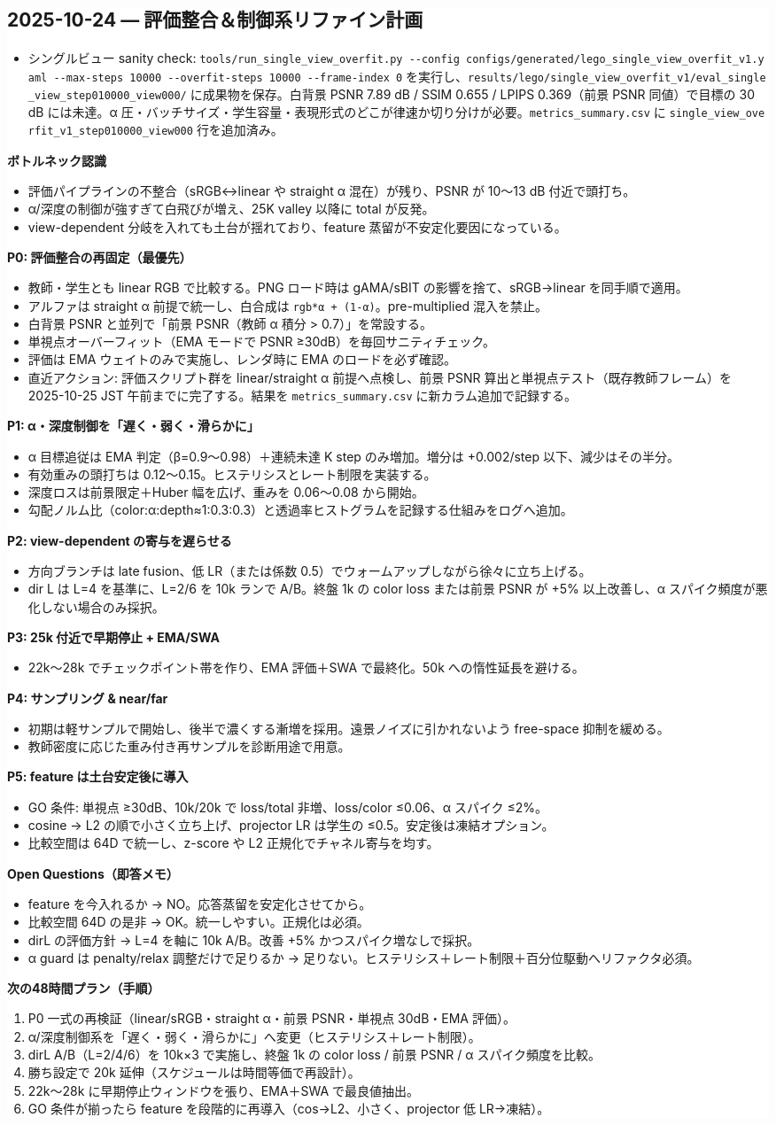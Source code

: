 ## 2025-10-24 — 評価整合＆制御系リファイン計画
- シングルビュー sanity check: `tools/run_single_view_overfit.py --config configs/generated/lego_single_view_overfit_v1.yaml --max-steps 10000 --overfit-steps 10000 --frame-index 0` を実行し、`results/lego/single_view_overfit_v1/eval_single_view_step010000_view000/` に成果物を保存。白背景 PSNR 7.89 dB / SSIM 0.655 / LPIPS 0.369（前景 PSNR 同値）で目標の 30 dB には未達。α 圧・バッチサイズ・学生容量・表現形式のどこが律速か切り分けが必要。`metrics_summary.csv` に `single_view_overfit_v1_step010000_view000` 行を追加済み。

**ボトルネック認識**
- 評価パイプラインの不整合（sRGB↔linear や straight α 混在）が残り、PSNR が 10〜13 dB 付近で頭打ち。
- α/深度の制御が強すぎて白飛びが増え、25K valley 以降に total が反発。
- view-dependent 分岐を入れても土台が揺れており、feature 蒸留が不安定化要因になっている。

**P0: 評価整合の再固定（最優先）**
- 教師・学生とも linear RGB で比較する。PNG ロード時は gAMA/sBIT の影響を捨て、sRGB→linear を同手順で適用。
- アルファは straight α 前提で統一し、白合成は `rgb*α + (1-α)`。pre-multiplied 混入を禁止。
- 白背景 PSNR と並列で「前景 PSNR（教師 α 積分 > 0.7）」を常設する。
- 単視点オーバーフィット（EMA モードで PSNR ≥30dB）を毎回サニティチェック。
- 評価は EMA ウェイトのみで実施し、レンダ時に EMA のロードを必ず確認。
- 直近アクション: 評価スクリプト群を linear/straight α 前提へ点検し、前景 PSNR 算出と単視点テスト（既存教師フレーム）を 2025-10-25 JST 午前までに完了する。結果を `metrics_summary.csv` に新カラム追加で記録する。

**P1: α・深度制御を「遅く・弱く・滑らかに」**
- α 目標追従は EMA 判定（β=0.9〜0.98）＋連続未達 K step のみ増加。増分は +0.002/step 以下、減少はその半分。
- 有効重みの頭打ちは 0.12〜0.15。ヒステリシスとレート制限を実装する。
- 深度ロスは前景限定＋Huber 幅を広げ、重みを 0.06〜0.08 から開始。
- 勾配ノルム比（color:α:depth≈1:0.3:0.3）と透過率ヒストグラムを記録する仕組みをログへ追加。

**P2: view-dependent の寄与を遅らせる**
- 方向ブランチは late fusion、低 LR（または係数 0.5）でウォームアップしながら徐々に立ち上げる。
- dir L は L=4 を基準に、L=2/6 を 10k ランで A/B。終盤 1k の color loss または前景 PSNR が +5% 以上改善し、α スパイク頻度が悪化しない場合のみ採択。

**P3: 25k 付近で早期停止 + EMA/SWA**
- 22k〜28k でチェックポイント帯を作り、EMA 評価＋SWA で最終化。50k への惰性延長を避ける。

**P4: サンプリング & near/far**
- 初期は軽サンプルで開始し、後半で濃くする漸増を採用。遠景ノイズに引かれないよう free-space 抑制を緩める。
- 教師密度に応じた重み付き再サンプルを診断用途で用意。

**P5: feature は土台安定後に導入**
- GO 条件: 単視点 ≥30dB、10k/20k で loss/total 非増、loss/color ≤0.06、α スパイク ≤2%。
- cosine → L2 の順で小さく立ち上げ、projector LR は学生の ≤0.5。安定後は凍結オプション。
- 比較空間は 64D で統一し、z-score や L2 正規化でチャネル寄与を均す。

**Open Questions（即答メモ）**
- feature を今入れるか → NO。応答蒸留を安定化させてから。
- 比較空間 64D の是非 → OK。統一しやすい。正規化は必須。
- dirL の評価方針 → L=4 を軸に 10k A/B。改善 +5% かつスパイク増なしで採択。
- α guard は penalty/relax 調整だけで足りるか → 足りない。ヒステリシス＋レート制限＋百分位駆動へリファクタ必須。

**次の48時間プラン（手順）**
1. P0 一式の再検証（linear/sRGB・straight α・前景 PSNR・単視点 30dB・EMA 評価）。
2. α/深度制御系を「遅く・弱く・滑らかに」へ変更（ヒステリシス＋レート制限）。
3. dirL A/B（L=2/4/6）を 10k×3 で実施し、終盤 1k の color loss / 前景 PSNR / α スパイク頻度を比較。
4. 勝ち設定で 20k 延伸（スケジュールは時間等価で再設計）。
5. 22k〜28k に早期停止ウィンドウを張り、EMA＋SWA で最良値抽出。
6. GO 条件が揃ったら feature を段階的に再導入（cos→L2、小さく、projector 低 LR→凍結）。
